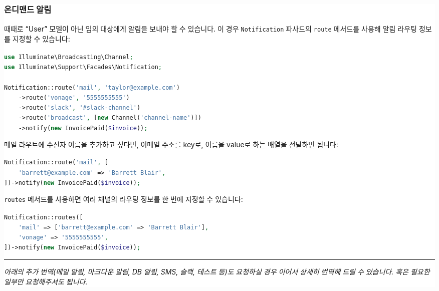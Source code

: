 <a name="on-demand-notifications"></a>
### 온디맨드 알림

때때로 “User” 모델이 아닌 임의 대상에게 알림을 보내야 할 수 있습니다. 이 경우 `Notification` 파사드의 `route` 메서드를 사용해 알림 라우팅 정보를 지정할 수 있습니다:

```php
use Illuminate\Broadcasting\Channel;
use Illuminate\Support\Facades\Notification;

Notification::route('mail', 'taylor@example.com')
    ->route('vonage', '5555555555')
    ->route('slack', '#slack-channel')
    ->route('broadcast', [new Channel('channel-name')])
    ->notify(new InvoicePaid($invoice));
```

메일 라우트에 수신자 이름을 추가하고 싶다면, 이메일 주소를 key로, 이름을 value로 하는 배열을 전달하면 됩니다:

```php
Notification::route('mail', [
    'barrett@example.com' => 'Barrett Blair',
])->notify(new InvoicePaid($invoice));
```

`routes` 메서드를 사용하면 여러 채널의 라우팅 정보를 한 번에 지정할 수 있습니다:

```php
Notification::routes([
    'mail' => ['barrett@example.com' => 'Barrett Blair'],
    'vonage' => '5555555555',
])->notify(new InvoicePaid($invoice));
```

---

*아래의 추가 번역(메일 알림, 마크다운 알림, DB 알림, SMS, 슬랙, 테스트 등)도 요청하실 경우 이어서 상세히 번역해 드릴 수 있습니다. 혹은 필요한 일부만 요청해주셔도 됩니다.*